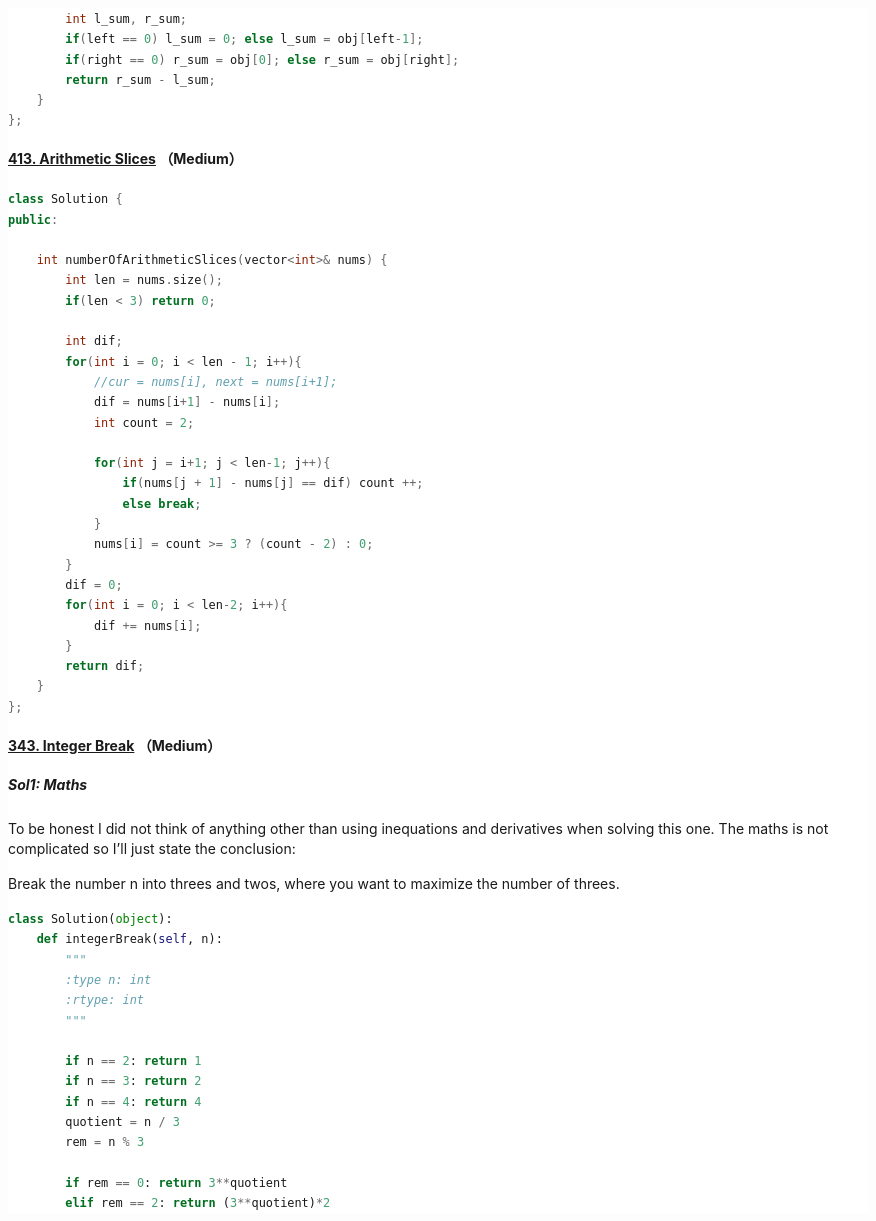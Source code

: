 ```C++
        int l_sum, r_sum;
        if(left == 0) l_sum = 0; else l_sum = obj[left-1];
        if(right == 0) r_sum = obj[0]; else r_sum = obj[right];
        return r_sum - l_sum;
    }
};
```

#### [413. Arithmetic Slices](https://leetcode.cn/problems/arithmetic-slices/) （Medium）

```C++
class Solution {
public:

    int numberOfArithmeticSlices(vector<int>& nums) {
        int len = nums.size();
        if(len < 3) return 0;

        int dif;
        for(int i = 0; i < len - 1; i++){
            //cur = nums[i], next = nums[i+1];
            dif = nums[i+1] - nums[i];
            int count = 2;

            for(int j = i+1; j < len-1; j++){
                if(nums[j + 1] - nums[j] == dif) count ++;
                else break;
            }
            nums[i] = count >= 3 ? (count - 2) : 0;
        }
        dif = 0;
        for(int i = 0; i < len-2; i++){
            dif += nums[i];
        }
        return dif;
    }
};
```

#### [343. Integer Break](https://leetcode.cn/problems/integer-break/) （Medium）

##### *Sol1: Maths*

To be honest I did not think of anything other than using inequations and derivatives when solving this one. The maths is not complicated so I’ll just state the conclusion:

Break the number n into threes and twos, where you want to maximize the number of threes.

```python
class Solution(object):
    def integerBreak(self, n):
        """
        :type n: int
        :rtype: int
        """
         
        if n == 2: return 1
        if n == 3: return 2
        if n == 4: return 4
        quotient = n / 3
        rem = n % 3
        
        if rem == 0: return 3**quotient
        elif rem == 2: return (3**quotient)*2
```